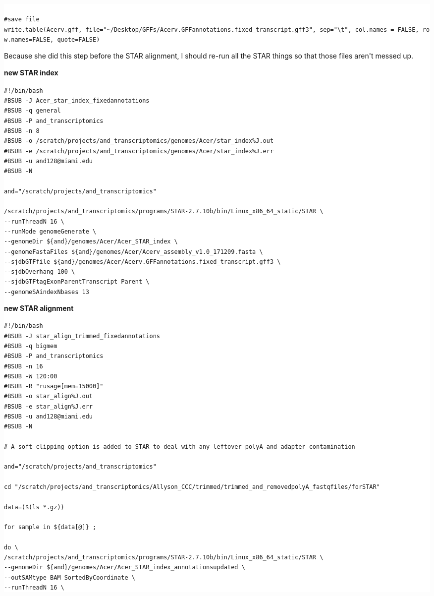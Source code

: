 ```{r}

#save file
write.table(Acerv.gff, file="~/Desktop/GFFs/Acerv.GFFannotations.fixed_transcript.gff3", sep="\t", col.names = FALSE, row.names=FALSE, quote=FALSE)
```

Because she did this step before the STAR alignment, I should re-run all the STAR things so that those files aren't messed up. 

**new STAR index**
```{bash}
#!/bin/bash
#BSUB -J Acer_star_index_fixedannotations
#BSUB -q general
#BSUB -P and_transcriptomics
#BSUB -n 8
#BSUB -o /scratch/projects/and_transcriptomics/genomes/Acer/star_index%J.out
#BSUB -e /scratch/projects/and_transcriptomics/genomes/Acer/star_index%J.err
#BSUB -u and128@miami.edu
#BSUB -N

and="/scratch/projects/and_transcriptomics"

/scratch/projects/and_transcriptomics/programs/STAR-2.7.10b/bin/Linux_x86_64_static/STAR \
--runThreadN 16 \
--runMode genomeGenerate \
--genomeDir ${and}/genomes/Acer/Acer_STAR_index \
--genomeFastaFiles ${and}/genomes/Acer/Acerv_assembly_v1.0_171209.fasta \
--sjdbGTFfile ${and}/genomes/Acer/Acerv.GFFannotations.fixed_transcript.gff3 \
--sjdbOverhang 100 \
--sjdbGTFtagExonParentTranscript Parent \
--genomeSAindexNbases 13
```

**new STAR alignment**
```{bash}
#!/bin/bash
#BSUB -J star_align_trimmed_fixedannotations
#BSUB -q bigmem
#BSUB -P and_transcriptomics
#BSUB -n 16
#BSUB -W 120:00
#BSUB -R "rusage[mem=15000]"
#BSUB -o star_align%J.out
#BSUB -e star_align%J.err
#BSUB -u and128@miami.edu
#BSUB -N

# A soft clipping option is added to STAR to deal with any leftover polyA and adapter contamination 

and="/scratch/projects/and_transcriptomics"

cd "/scratch/projects/and_transcriptomics/Allyson_CCC/trimmed/trimmed_and_removedpolyA_fastqfiles/forSTAR"

data=($(ls *.gz))

for sample in ${data[@]} ;

do \
/scratch/projects/and_transcriptomics/programs/STAR-2.7.10b/bin/Linux_x86_64_static/STAR \
--genomeDir ${and}/genomes/Acer/Acer_STAR_index_annotationsupdated \
--outSAMtype BAM SortedByCoordinate \
--runThreadN 16 \
```